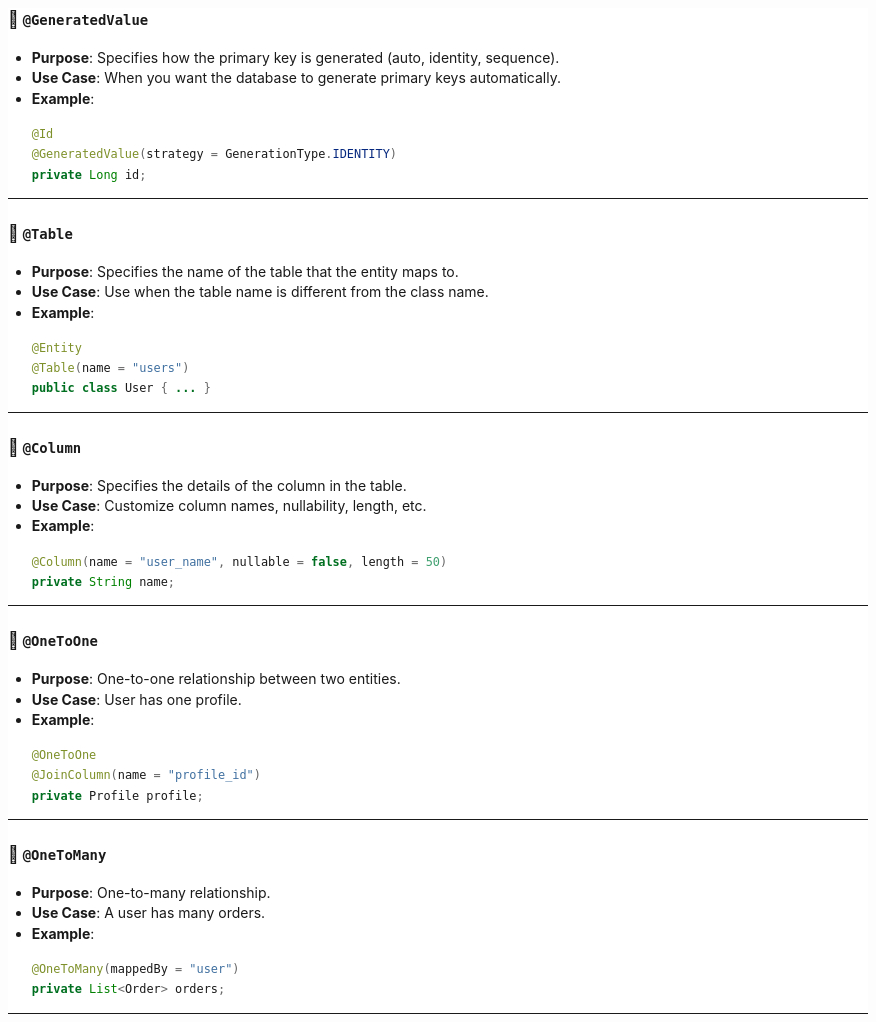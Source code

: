 
### 🔹 `@GeneratedValue`

- **Purpose**: Specifies how the primary key is generated (auto, identity, sequence).
- **Use Case**: When you want the database to generate primary keys automatically.
- **Example**:
  ```java
  @Id
  @GeneratedValue(strategy = GenerationType.IDENTITY)
  private Long id;
  ```

---

### 🔹 `@Table`

- **Purpose**: Specifies the name of the table that the entity maps to.
- **Use Case**: Use when the table name is different from the class name.
- **Example**:
  ```java
  @Entity
  @Table(name = "users")
  public class User { ... }
  ```

---

### 🔹 `@Column`

- **Purpose**: Specifies the details of the column in the table.
- **Use Case**: Customize column names, nullability, length, etc.
- **Example**:
  ```java
  @Column(name = "user_name", nullable = false, length = 50)
  private String name;
  ```

---

### 🔹 `@OneToOne`

- **Purpose**: One-to-one relationship between two entities.
- **Use Case**: User has one profile.
- **Example**:
  ```java
  @OneToOne
  @JoinColumn(name = "profile_id")
  private Profile profile;
  ```

---

### 🔹 `@OneToMany`

- **Purpose**: One-to-many relationship.
- **Use Case**: A user has many orders.
- **Example**:
  ```java
  @OneToMany(mappedBy = "user")
  private List<Order> orders;
  ```

---